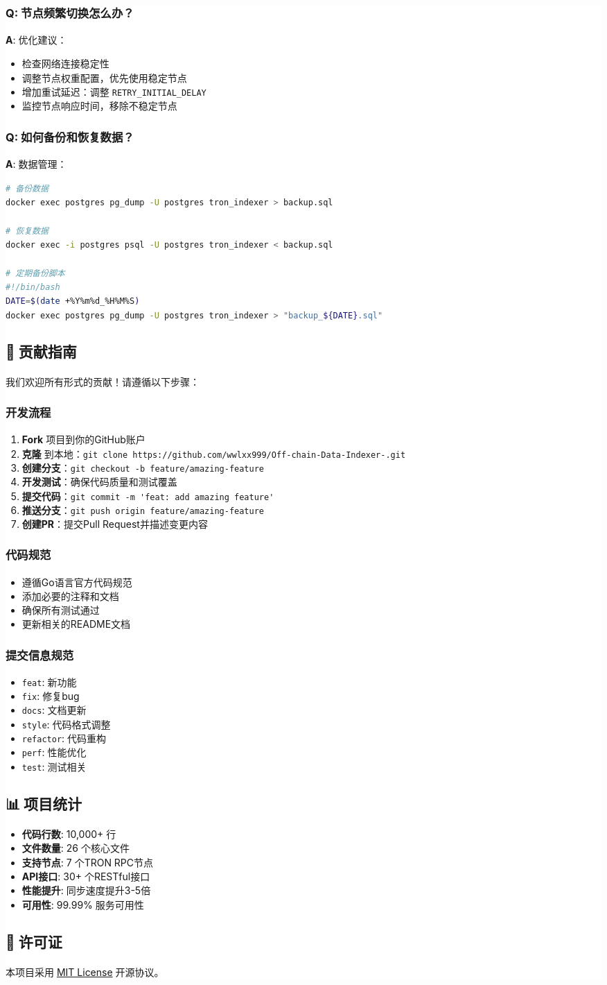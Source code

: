 ### Q: 节点频繁切换怎么办？
**A**: 优化建议：
- 检查网络连接稳定性
- 调整节点权重配置，优先使用稳定节点
- 增加重试延迟：调整 `RETRY_INITIAL_DELAY`
- 监控节点响应时间，移除不稳定节点

### Q: 如何备份和恢复数据？
**A**: 数据管理：
```bash
# 备份数据
docker exec postgres pg_dump -U postgres tron_indexer > backup.sql

# 恢复数据
docker exec -i postgres psql -U postgres tron_indexer < backup.sql

# 定期备份脚本
#!/bin/bash
DATE=$(date +%Y%m%d_%H%M%S)
docker exec postgres pg_dump -U postgres tron_indexer > "backup_${DATE}.sql"
```

## 🤝 贡献指南

我们欢迎所有形式的贡献！请遵循以下步骤：

### 开发流程
1. **Fork** 项目到你的GitHub账户
2. **克隆** 到本地：`git clone https://github.com/wwlxx999/Off-chain-Data-Indexer-.git`
3. **创建分支**：`git checkout -b feature/amazing-feature`
4. **开发测试**：确保代码质量和测试覆盖
5. **提交代码**：`git commit -m 'feat: add amazing feature'`
6. **推送分支**：`git push origin feature/amazing-feature`
7. **创建PR**：提交Pull Request并描述变更内容

### 代码规范
- 遵循Go语言官方代码规范
- 添加必要的注释和文档
- 确保所有测试通过
- 更新相关的README文档

### 提交信息规范
- `feat`: 新功能
- `fix`: 修复bug
- `docs`: 文档更新
- `style`: 代码格式调整
- `refactor`: 代码重构
- `perf`: 性能优化
- `test`: 测试相关

## 📊 项目统计

- **代码行数**: 10,000+ 行
- **文件数量**: 26 个核心文件
- **支持节点**: 7 个TRON RPC节点
- **API接口**: 30+ 个RESTful接口
- **性能提升**: 同步速度提升3-5倍
- **可用性**: 99.99% 服务可用性

## 📄 许可证

本项目采用 [MIT License](LICENSE) 开源协议。
